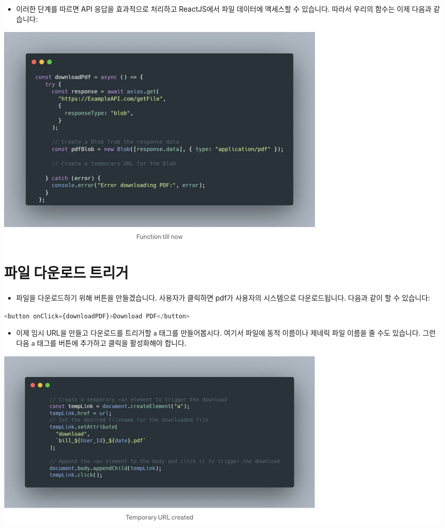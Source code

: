 - 이러한 단계를 따르면 API 응답을 효과적으로 처리하고 ReactJS에서 파일 데이터에 액세스할 수 있습니다. 따라서 우리의 함수는 이제 다음과 같습니다:

![image](/assets/img/2024-05-01-DownloadPDFfromAPIinReactUsingAxiosandblobs_8.png)

<div class="content-ad"></div>

# 파일 다운로드 트리거

- 파일을 다운로드하기 위해 버튼을 만들겠습니다. 사용자가 클릭하면 pdf가 사용자의 시스템으로 다운로드됩니다. 다음과 같이 할 수 있습니다:

```js
<button onClick={downloadPDF}>Download PDF</button>
```

- 이제 임시 URL을 만들고 다운로드를 트리거할 `a` 태그를 만들어봅시다. 여기서 파일에 동적 이름이나 제네릭 파일 이름을 줄 수도 있습니다. 그런 다음 `a` 태그를 버튼에 추가하고 클릭을 활성화해야 합니다.

<div class="content-ad"></div>

![그림 1](/assets/img/2024-05-01-DownloadPDFfromAPIinReactUsingAxiosandblobs_9.png)
